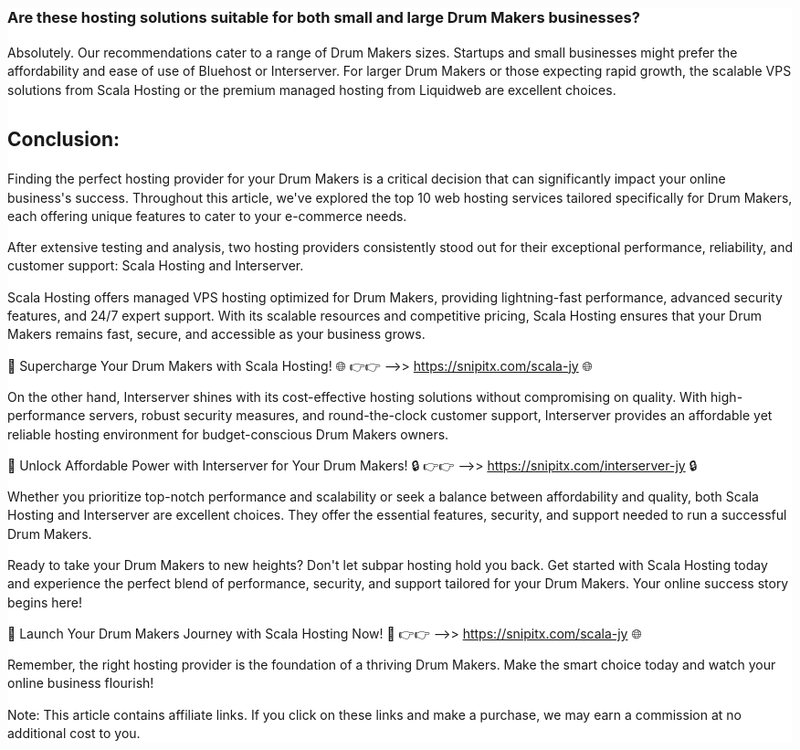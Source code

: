 ### Are these hosting solutions suitable for both small and large Drum Makers businesses? 
Absolutely. Our recommendations cater to a range of Drum Makers sizes. Startups and small businesses might prefer the affordability and ease of use of Bluehost or Interserver. For larger Drum Makers or those expecting rapid growth, the scalable VPS solutions from Scala Hosting or the premium managed hosting from Liquidweb are excellent choices.

## Conclusion:

Finding the perfect hosting provider for your Drum Makers is a critical decision that can significantly impact your online business's success. Throughout this article, we've explored the top 10 web hosting services tailored specifically for Drum Makers, each offering unique features to cater to your e-commerce needs.

After extensive testing and analysis, two hosting providers consistently stood out for their exceptional performance, reliability, and customer support: Scala Hosting and Interserver.

Scala Hosting offers managed VPS hosting optimized for Drum Makers, providing lightning-fast performance, advanced security features, and 24/7 expert support. With its scalable resources and competitive pricing, Scala Hosting ensures that your Drum Makers remains fast, secure, and accessible as your business grows.

🚀 Supercharge Your Drum Makers with Scala Hosting! 🌐
👉👉 -->> https://snipitx.com/scala-jy 🌐

On the other hand, Interserver shines with its cost-effective hosting solutions without compromising on quality. With high-performance servers, robust security measures, and round-the-clock customer support, Interserver provides an affordable yet reliable hosting environment for budget-conscious Drum Makers owners.

💸 Unlock Affordable Power with Interserver for Your Drum Makers! 🔒
👉👉 -->> https://snipitx.com/interserver-jy 🔒

Whether you prioritize top-notch performance and scalability or seek a balance between affordability and quality, both Scala Hosting and Interserver are excellent choices. They offer the essential features, security, and support needed to run a successful Drum Makers.

Ready to take your Drum Makers to new heights? Don't let subpar hosting hold you back. Get started with Scala Hosting today and experience the perfect blend of performance, security, and support tailored for your Drum Makers. Your online success story begins here!

🚀 Launch Your Drum Makers Journey with Scala Hosting Now! 🌟
👉👉 -->> https://snipitx.com/scala-jy 🌐

Remember, the right hosting provider is the foundation of a thriving Drum Makers. Make the smart choice today and watch your online business flourish!

Note: This article contains affiliate links. If you click on these links and make a purchase, we may earn a commission at no additional cost to you.